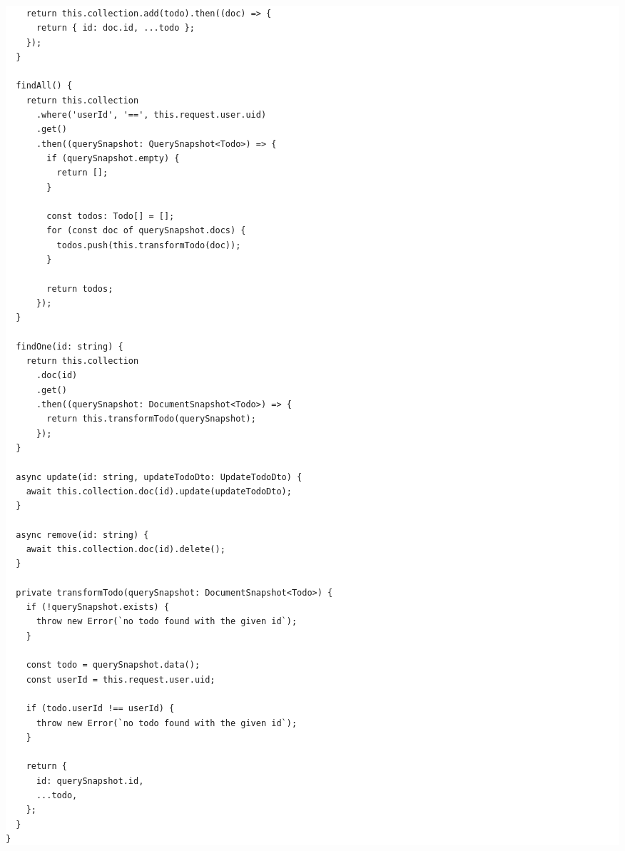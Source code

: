 ```
    return this.collection.add(todo).then((doc) => {
      return { id: doc.id, ...todo };
    });
  }

  findAll() {
    return this.collection
      .where('userId', '==', this.request.user.uid)
      .get()
      .then((querySnapshot: QuerySnapshot<Todo>) => {
        if (querySnapshot.empty) {
          return [];
        }

        const todos: Todo[] = [];
        for (const doc of querySnapshot.docs) {
          todos.push(this.transformTodo(doc));
        }

        return todos;
      });
  }

  findOne(id: string) {
    return this.collection
      .doc(id)
      .get()
      .then((querySnapshot: DocumentSnapshot<Todo>) => {
        return this.transformTodo(querySnapshot);
      });
  }

  async update(id: string, updateTodoDto: UpdateTodoDto) {
    await this.collection.doc(id).update(updateTodoDto);
  }

  async remove(id: string) {
    await this.collection.doc(id).delete();
  }

  private transformTodo(querySnapshot: DocumentSnapshot<Todo>) {
    if (!querySnapshot.exists) {
      throw new Error(`no todo found with the given id`);
    }

    const todo = querySnapshot.data();
    const userId = this.request.user.uid;

    if (todo.userId !== userId) {
      throw new Error(`no todo found with the given id`);
    }

    return {
      id: querySnapshot.id,
      ...todo,
    };
  }
}
```
